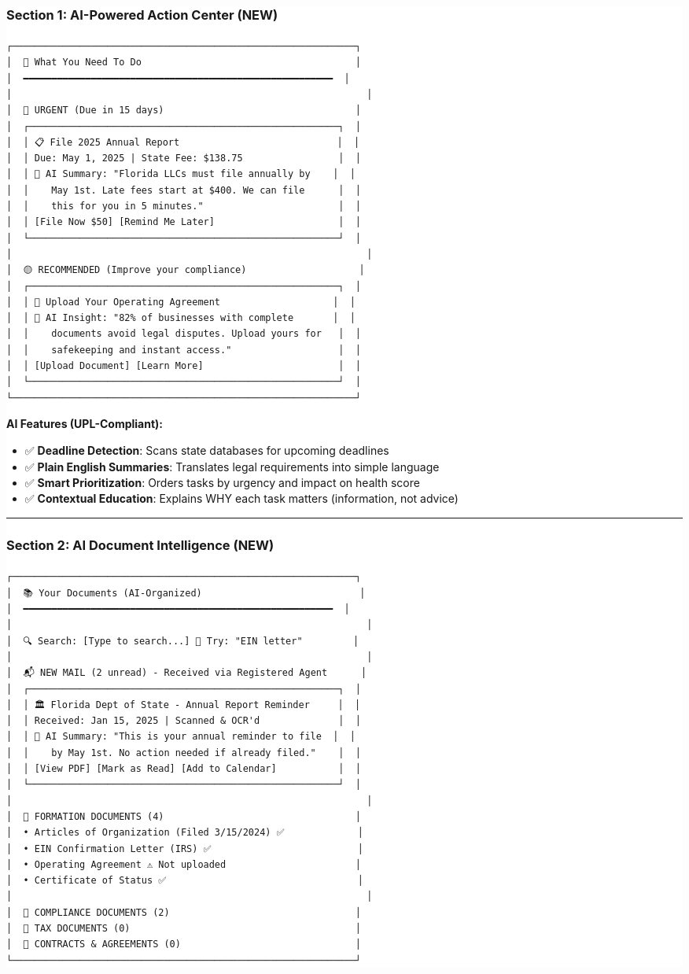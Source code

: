 
### **Section 1: AI-Powered Action Center** (NEW)
```
┌─────────────────────────────────────────────────────────────┐
│  🎯 What You Need To Do                                      │
│  ━━━━━━━━━━━━━━━━━━━━━━━━━━━━━━━━━━━━━━━━━━━━━━━━━━━━━━━  │
│                                                               │
│  🔴 URGENT (Due in 15 days)                                  │
│  ┌───────────────────────────────────────────────────────┐  │
│  │ 📋 File 2025 Annual Report                            │  │
│  │ Due: May 1, 2025 | State Fee: $138.75                 │  │
│  │ 🤖 AI Summary: "Florida LLCs must file annually by    │  │
│  │    May 1st. Late fees start at $400. We can file      │  │
│  │    this for you in 5 minutes."                        │  │
│  │ [File Now $50] [Remind Me Later]                      │  │
│  └───────────────────────────────────────────────────────┘  │
│                                                               │
│  🟡 RECOMMENDED (Improve your compliance)                    │
│  ┌───────────────────────────────────────────────────────┐  │
│  │ 📄 Upload Your Operating Agreement                    │  │
│  │ 🤖 AI Insight: "82% of businesses with complete       │  │
│  │    documents avoid legal disputes. Upload yours for   │  │
│  │    safekeeping and instant access."                   │  │
│  │ [Upload Document] [Learn More]                        │  │
│  └───────────────────────────────────────────────────────┘  │
└─────────────────────────────────────────────────────────────┘
```

**AI Features (UPL-Compliant):**
- ✅ **Deadline Detection**: Scans state databases for upcoming deadlines
- ✅ **Plain English Summaries**: Translates legal requirements into simple language
- ✅ **Smart Prioritization**: Orders tasks by urgency and impact on health score
- ✅ **Contextual Education**: Explains WHY each task matters (information, not advice)

---

### **Section 2: AI Document Intelligence** (NEW)
```
┌─────────────────────────────────────────────────────────────┐
│  📚 Your Documents (AI-Organized)                            │
│  ━━━━━━━━━━━━━━━━━━━━━━━━━━━━━━━━━━━━━━━━━━━━━━━━━━━━━━━  │
│                                                               │
│  🔍 Search: [Type to search...] 🤖 Try: "EIN letter"         │
│                                                               │
│  📬 NEW MAIL (2 unread) - Received via Registered Agent      │
│  ┌───────────────────────────────────────────────────────┐  │
│  │ 🏛️ Florida Dept of State - Annual Report Reminder     │  │
│  │ Received: Jan 15, 2025 | Scanned & OCR'd              │  │
│  │ 🤖 AI Summary: "This is your annual reminder to file  │  │
│  │    by May 1st. No action needed if already filed."    │  │
│  │ [View PDF] [Mark as Read] [Add to Calendar]           │  │
│  └───────────────────────────────────────────────────────┘  │
│                                                               │
│  📁 FORMATION DOCUMENTS (4)                                  │
│  • Articles of Organization (Filed 3/15/2024) ✅             │
│  • EIN Confirmation Letter (IRS) ✅                          │
│  • Operating Agreement ⚠️ Not uploaded                       │
│  • Certificate of Status ✅                                  │
│                                                               │
│  📁 COMPLIANCE DOCUMENTS (2)                                 │
│  📁 TAX DOCUMENTS (0)                                        │
│  📁 CONTRACTS & AGREEMENTS (0)                               │
└─────────────────────────────────────────────────────────────┘
```
